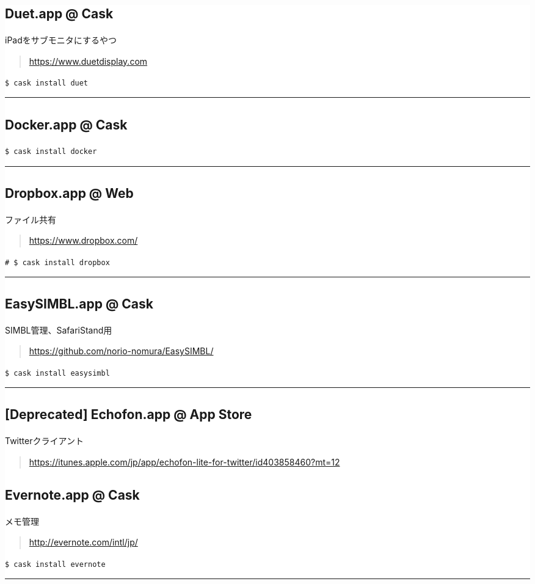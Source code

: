 
## Duet.app @ Cask

iPadをサブモニタにするやつ
> https://www.duetdisplay.com

```
$ cask install duet
```

---

## Docker.app @ Cask

```
$ cask install docker
```

---

## Dropbox.app @ Web

ファイル共有
> https://www.dropbox.com/

```
# $ cask install dropbox
```

---

## EasySIMBL.app @ Cask

SIMBL管理、SafariStand用
> https://github.com/norio-nomura/EasySIMBL/

```
$ cask install easysimbl
```

---

## [Deprecated] Echofon.app @ App Store

Twitterクライアント
> https://itunes.apple.com/jp/app/echofon-lite-for-twitter/id403858460?mt=12


## Evernote.app @ Cask

メモ管理
> http://evernote.com/intl/jp/

```
$ cask install evernote
```

---